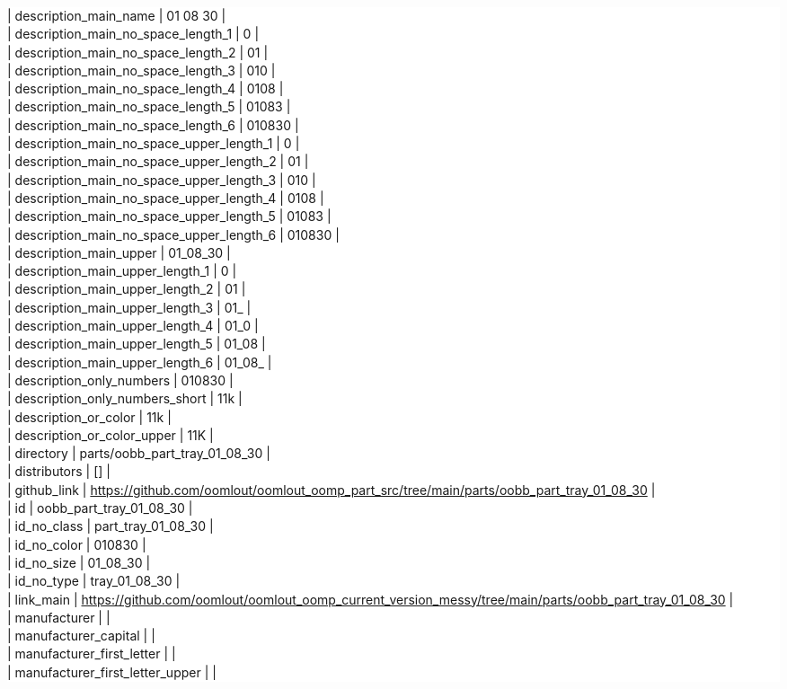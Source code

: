 | description_main_name | 01 08 30 |  
| description_main_no_space_length_1 | 0 |  
| description_main_no_space_length_2 | 01 |  
| description_main_no_space_length_3 | 010 |  
| description_main_no_space_length_4 | 0108 |  
| description_main_no_space_length_5 | 01083 |  
| description_main_no_space_length_6 | 010830 |  
| description_main_no_space_upper_length_1 | 0 |  
| description_main_no_space_upper_length_2 | 01 |  
| description_main_no_space_upper_length_3 | 010 |  
| description_main_no_space_upper_length_4 | 0108 |  
| description_main_no_space_upper_length_5 | 01083 |  
| description_main_no_space_upper_length_6 | 010830 |  
| description_main_upper | 01_08_30 |  
| description_main_upper_length_1 | 0 |  
| description_main_upper_length_2 | 01 |  
| description_main_upper_length_3 | 01_ |  
| description_main_upper_length_4 | 01_0 |  
| description_main_upper_length_5 | 01_08 |  
| description_main_upper_length_6 | 01_08_ |  
| description_only_numbers | 010830 |  
| description_only_numbers_short | 11k |  
| description_or_color | 11k |  
| description_or_color_upper | 11K |  
| directory | parts/oobb_part_tray_01_08_30 |  
| distributors | [] |  
| github_link | https://github.com/oomlout/oomlout_oomp_part_src/tree/main/parts/oobb_part_tray_01_08_30 |  
| id | oobb_part_tray_01_08_30 |  
| id_no_class | part_tray_01_08_30 |  
| id_no_color | 010830 |  
| id_no_size | 01_08_30 |  
| id_no_type | tray_01_08_30 |  
| link_main | https://github.com/oomlout/oomlout_oomp_current_version_messy/tree/main/parts/oobb_part_tray_01_08_30 |  
| manufacturer |  |  
| manufacturer_capital |  |  
| manufacturer_first_letter |  |  
| manufacturer_first_letter_upper |  |  